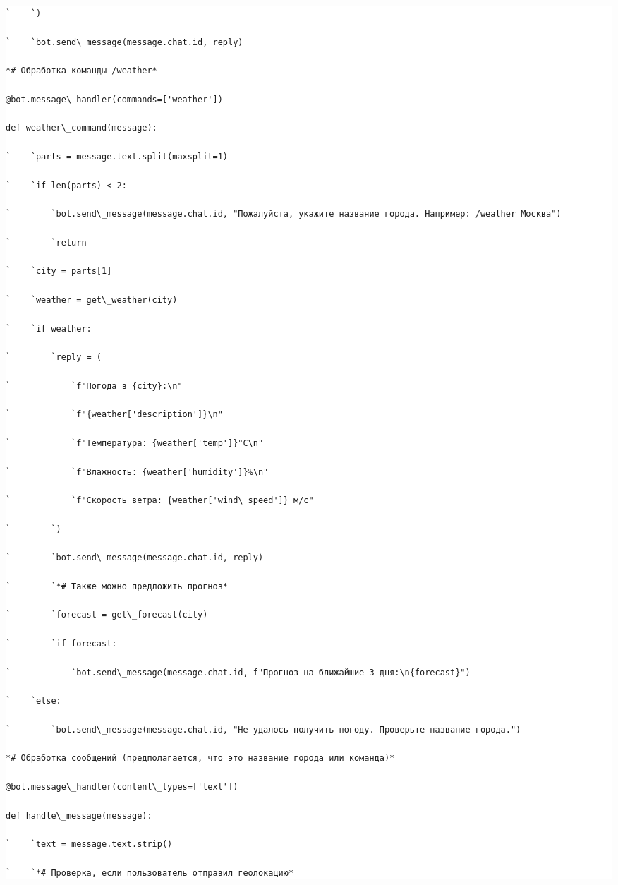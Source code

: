   ```
  `    `)

  `    `bot.send\_message(message.chat.id, reply)

  *# Обработка команды /weather*

  @bot.message\_handler(commands=['weather'])

  def weather\_command(message):

  `    `parts = message.text.split(maxsplit=1)

  `    `if len(parts) < 2:

  `        `bot.send\_message(message.chat.id, "Пожалуйста, укажите название города. Например: /weather Москва")

  `        `return

  `    `city = parts[1]

  `    `weather = get\_weather(city)

  `    `if weather:

  `        `reply = (

  `            `f"Погода в {city}:\n"

  `            `f"{weather['description']}\n"

  `            `f"Температура: {weather['temp']}°C\n"

  `            `f"Влажность: {weather['humidity']}%\n"

  `            `f"Скорость ветра: {weather['wind\_speed']} м/с"

  `        `)

  `        `bot.send\_message(message.chat.id, reply)

  `        `*# Также можно предложить прогноз*

  `        `forecast = get\_forecast(city)

  `        `if forecast:

  `            `bot.send\_message(message.chat.id, f"Прогноз на ближайшие 3 дня:\n{forecast}")

  `    `else:

  `        `bot.send\_message(message.chat.id, "Не удалось получить погоду. Проверьте название города.")

  *# Обработка сообщений (предполагается, что это название города или команда)*

  @bot.message\_handler(content\_types=['text'])

  def handle\_message(message):

  `    `text = message.text.strip()

  `    `*# Проверка, если пользователь отправил геолокацию*
  ```